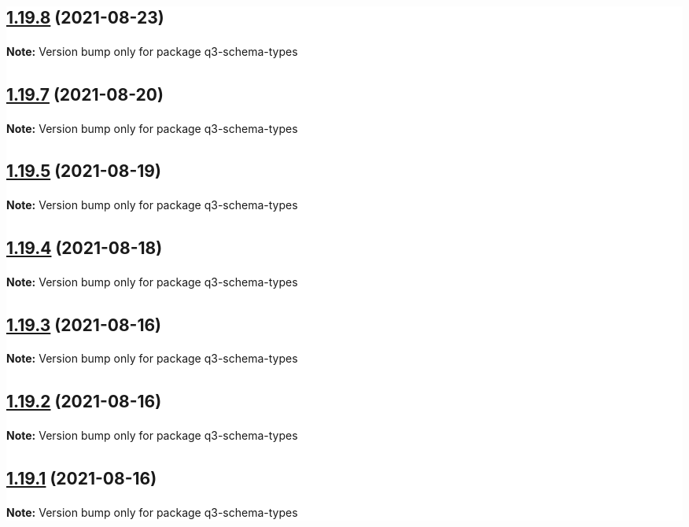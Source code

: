 ## [1.19.8](https://github.com/3merge/q3-api/compare/v1.19.7...v1.19.8) (2021-08-23)

**Note:** Version bump only for package q3-schema-types





## [1.19.7](https://github.com/3merge/q3-api/compare/v1.19.6...v1.19.7) (2021-08-20)

**Note:** Version bump only for package q3-schema-types





## [1.19.5](https://github.com/3merge/q3-api/compare/v1.19.4...v1.19.5) (2021-08-19)

**Note:** Version bump only for package q3-schema-types





## [1.19.4](https://github.com/3merge/q3-api/compare/v1.19.3...v1.19.4) (2021-08-18)

**Note:** Version bump only for package q3-schema-types





## [1.19.3](https://github.com/3merge/q3-api/compare/v1.19.2...v1.19.3) (2021-08-16)

**Note:** Version bump only for package q3-schema-types





## [1.19.2](https://github.com/3merge/q3-api/compare/v1.19.1...v1.19.2) (2021-08-16)

**Note:** Version bump only for package q3-schema-types





## [1.19.1](https://github.com/3merge/q3-api/compare/v1.19.0...v1.19.1) (2021-08-16)

**Note:** Version bump only for package q3-schema-types


